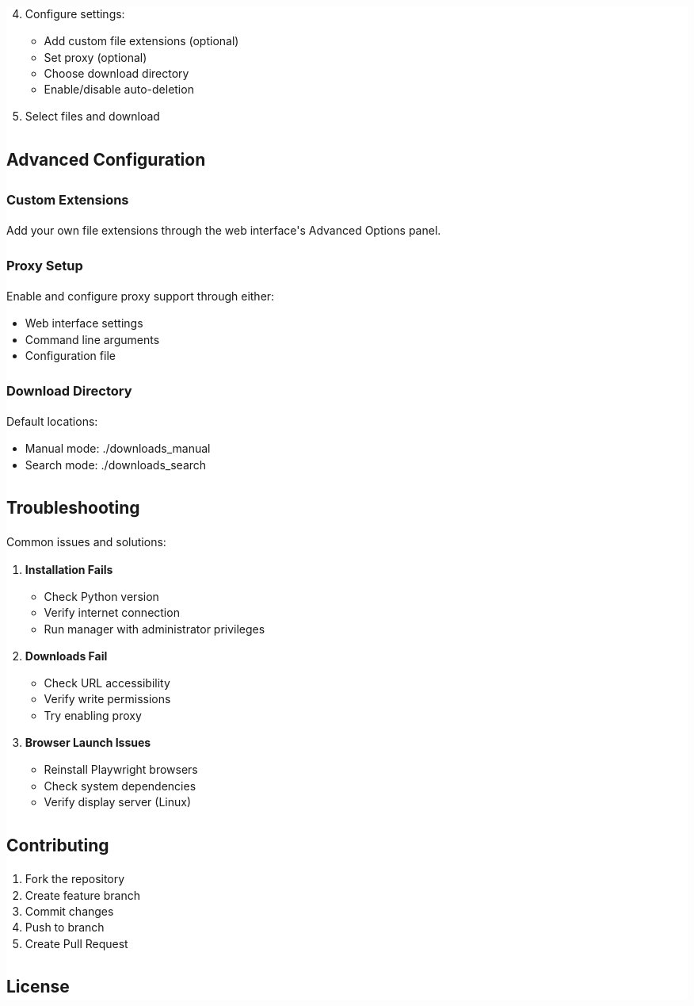 4. Configure settings:
   - Add custom file extensions (optional)
   - Set proxy (optional)
   - Choose download directory
   - Enable/disable auto-deletion

5. Select files and download

## Advanced Configuration

### Custom Extensions
Add your own file extensions through the web interface's Advanced Options panel.

### Proxy Setup
Enable and configure proxy support through either:
- Web interface settings
- Command line arguments
- Configuration file

### Download Directory
Default locations:
- Manual mode: ./downloads_manual
- Search mode: ./downloads_search

## Troubleshooting

Common issues and solutions:

1. **Installation Fails**
   - Check Python version
   - Verify internet connection
   - Run manager with administrator privileges

2. **Downloads Fail**
   - Check URL accessibility
   - Verify write permissions
   - Try enabling proxy

3. **Browser Launch Issues**
   - Reinstall Playwright browsers
   - Check system dependencies
   - Verify display server (Linux)

## Contributing

1. Fork the repository
2. Create feature branch
3. Commit changes
4. Push to branch
5. Create Pull Request

## License
